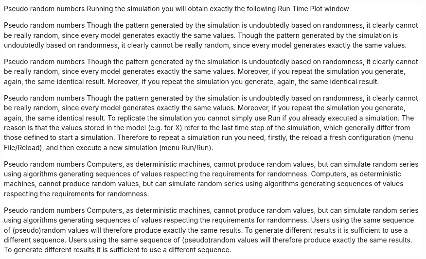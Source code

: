  Pseudo random numbers
 Running the simulation you will obtain exactly the following Run
 Time Plot window

 Pseudo random numbers
 Though the pattern generated by the simulation is undoubtedly
 based on randomness, it clearly cannot be really random, since
 every model generates exactly the same values.
 Though the pattern generated by the simulation is undoubtedly
 based on randomness, it clearly cannot be really random, since
 every model generates exactly the same values.

 Pseudo random numbers
 Though the pattern generated by the simulation is undoubtedly
 based on randomness, it clearly cannot be really random, since
 every model generates exactly the same values.
 Moreover, if you repeat the simulation you generate, again, the
 same identical result.
 Moreover, if you repeat the simulation you generate, again, the
 same identical result.

 Pseudo random numbers
 Though the pattern generated by the simulation is undoubtedly
 based on randomness, it clearly cannot be really random, since
 every model generates exactly the same values.
 Moreover, if you repeat the simulation you generate, again, the
 same identical result.
 To replicate the simulation you cannot simply use Run if you already executed a simulation. The reason is that the
 values stored in the model (e.g. for X) refer to the last time step of the simulation, which generally differ from those
 defined to start a simulation. Therefore to repeat a simulation run you need, firstly, the reload a fresh configuration
 (menu File/Reload), and then execute a new simulation (menu Run/Run).

 Pseudo random numbers
 Computers, as deterministic machines, cannot produce random
 values, but can simulate random series using algorithms
 generating sequences of values respecting the requirements
 for randomness.
 Computers, as deterministic machines, cannot produce random
 values, but can simulate random series using algorithms
 generating sequences of values respecting the requirements
 for randomness.

 Pseudo random numbers
 Computers, as deterministic machines, cannot produce random
 values, but can simulate random series using algorithms
 generating sequences of values respecting the requirements
 for randomness.
 Users using the same sequence of (pseudo)random values will
 therefore produce exactly the same results. To generate
 different results it is sufficient to use a different sequence.
 Users using the same sequence of (pseudo)random values will
 therefore produce exactly the same results. To generate
 different results it is sufficient to use a different sequence.
